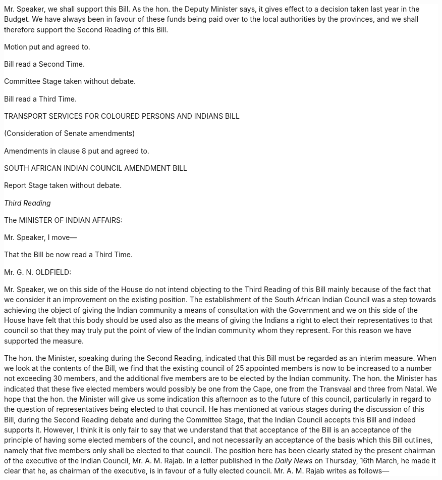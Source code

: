 <p>Mr. Speaker, we shall support this Bill. As the hon. the Deputy Minister says, it gives effect to a decision taken last year in the Budget. We have always been in favour of these funds being paid over to the local authorities by the provinces, and we shall therefore support the Second Reading of this Bill.</p>

<p>Motion put and agreed to.</p>

<p>Bill read a Second Time.</p>

<p>Committee Stage taken without debate.</p>

<p>Bill read a Third Time.</p>

</speech>

</debateSection>

<debateSection name="#transport_services_for_coloured_persons_and_indians_bill">

<heading>TRANSPORT SERVICES FOR COLOURED PERSONS AND INDIANS BILL</heading>

<summary>(Consideration of Senate amendments)</summary>

<p>Amendments in clause 8 put and agreed to.</p>

</debateSection>

<debateSection name="#south_african_indian_council_amendment_bill">

<heading>SOUTH AFRICAN INDIAN COUNCIL AMENDMENT BILL</heading>

<p>Report Stage taken without debate.</p>

<p><i>Third Reading</i></p>

<speech by="#minister_of_indian_affairs">

<from>The <person refersTo="hansard_za">MINISTER OF INDIAN AFFAIRS</person>:</from>

<p>Mr. Speaker, I move&#x2014;</p>

<block name="quote">That the Bill be now read a Third Time.</block>

</speech>

<speech by="#oldfield">

<from>Mr. <person refersTo="hansard_za">G. N. OLDFIELD</person>:</from>

<p>Mr. Speaker, we on this side of the House do not intend objecting to the Third Reading of this Bill mainly because of the fact that we consider it an improvement on the existing position. The establishment of the South African Indian Council was a step towards achieving the object of giving the Indian community a means of consultation with the Government and we on this side of the House have felt that this body should be used also as the means of giving the Indians a right to elect their representatives to that council so that they may truly put the point of view of the Indian community whom they represent. For this reason we have supported the measure.</p>

<p>The hon. the Minister, speaking during the Second Reading, indicated that this Bill must be regarded as an interim measure. When we look at the contents of the Bill, we find that the existing council of 25 appointed members is now to be increased to a number not exceeding 30 members, and the additional five members are to be elected by the Indian community. The hon. the Minister has indicated that these five elected members would possibly be one from the Cape, one from the Transvaal and three from Natal. We hope that the hon. the Minister will give us some indication this afternoon as to the future of this council, particularly in regard to the question of representatives being elected to that council. He has mentioned at various stages during the discussion of this Bill, during the Second Reading debate and during the Committee Stage, that the Indian Council accepts this Bill and indeed supports it. However, I think it is only fair <span class="col_4187-4188" refersTo="page_0556"/>to say that we understand that that acceptance of the Bill is an acceptance of the principle of having some elected members of the council, and not necessarily an acceptance of the basis which this Bill outlines, namely that five members only shall be elected to that council. The position here has been clearly stated by the present chairman of the executive of the Indian Council, Mr. A. M. Rajab. In a letter published in the <i>Daily News</i> on Thursday, 16th March, he made it clear that he, as chairman of the executive, is in favour of a fully elected council. Mr. A. M. Rajab writes as follows&#x2014;</p>
